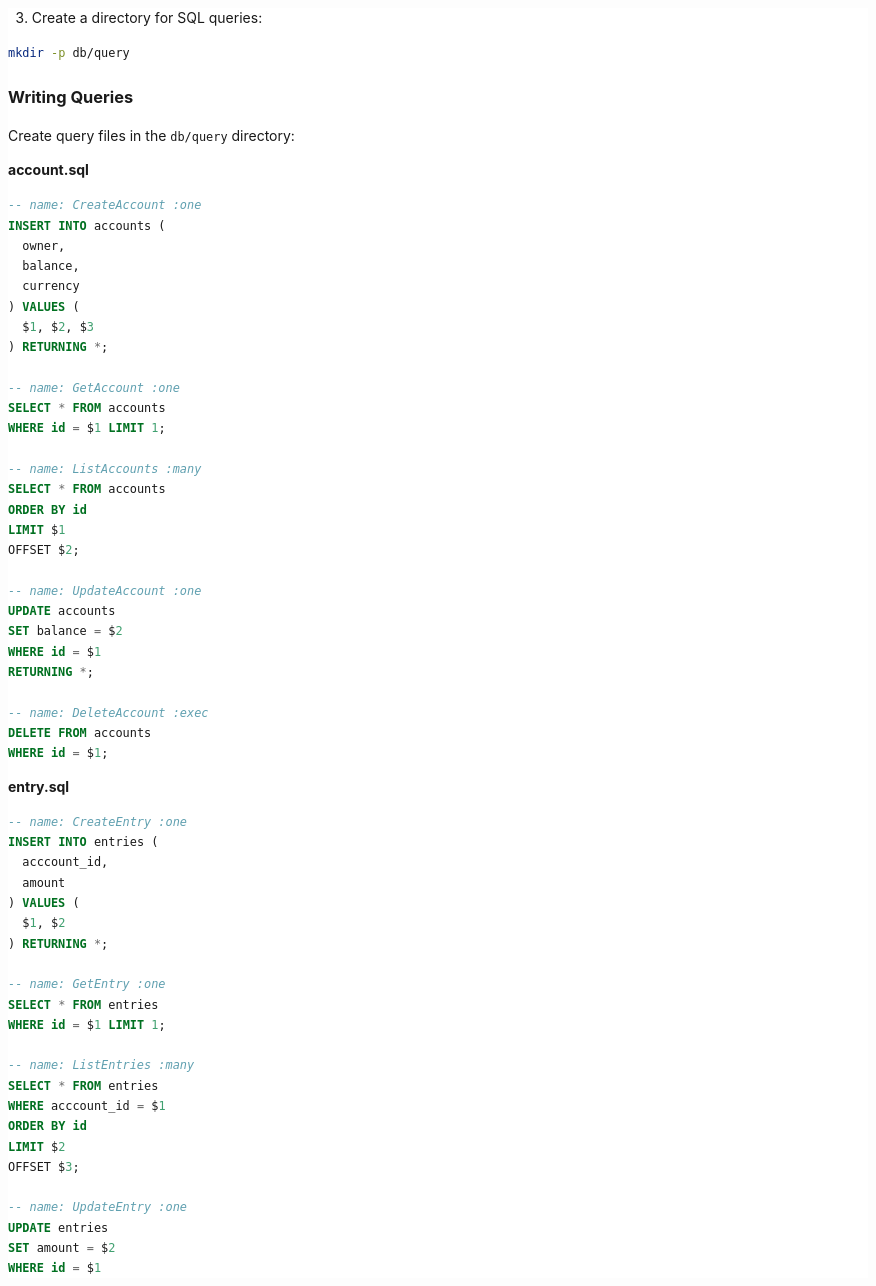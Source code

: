 3. Create a directory for SQL queries:
```bash
mkdir -p db/query
```

### Writing Queries

Create query files in the `db/query` directory:

**account.sql**
```sql
-- name: CreateAccount :one
INSERT INTO accounts (
  owner,
  balance,
  currency
) VALUES (
  $1, $2, $3
) RETURNING *;

-- name: GetAccount :one
SELECT * FROM accounts
WHERE id = $1 LIMIT 1;

-- name: ListAccounts :many
SELECT * FROM accounts
ORDER BY id
LIMIT $1
OFFSET $2;

-- name: UpdateAccount :one
UPDATE accounts
SET balance = $2
WHERE id = $1
RETURNING *;

-- name: DeleteAccount :exec
DELETE FROM accounts
WHERE id = $1;
```

**entry.sql**
```sql
-- name: CreateEntry :one
INSERT INTO entries (
  acccount_id,
  amount
) VALUES (
  $1, $2
) RETURNING *;

-- name: GetEntry :one
SELECT * FROM entries
WHERE id = $1 LIMIT 1;

-- name: ListEntries :many
SELECT * FROM entries
WHERE acccount_id = $1
ORDER BY id
LIMIT $2
OFFSET $3;

-- name: UpdateEntry :one
UPDATE entries
SET amount = $2
WHERE id = $1
```